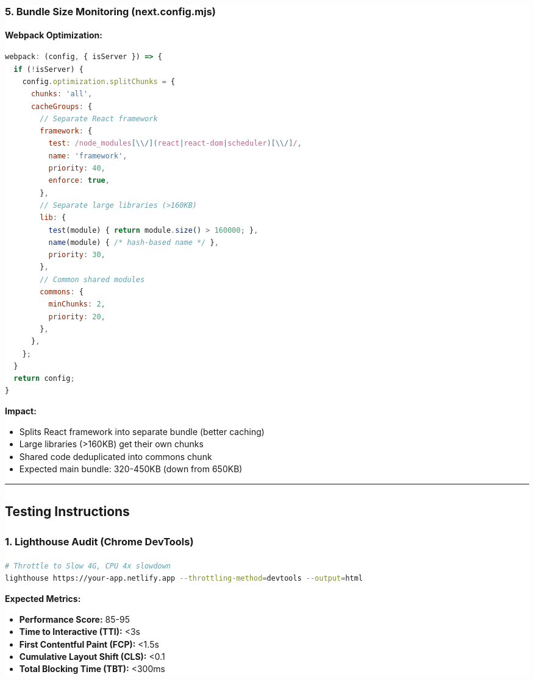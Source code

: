 ### 5. Bundle Size Monitoring (next.config.mjs)

**Webpack Optimization:**
```javascript
webpack: (config, { isServer }) => {
  if (!isServer) {
    config.optimization.splitChunks = {
      chunks: 'all',
      cacheGroups: {
        // Separate React framework
        framework: {
          test: /node_modules[\\/](react|react-dom|scheduler)[\\/]/,
          name: 'framework',
          priority: 40,
          enforce: true,
        },
        // Separate large libraries (>160KB)
        lib: {
          test(module) { return module.size() > 160000; },
          name(module) { /* hash-based name */ },
          priority: 30,
        },
        // Common shared modules
        commons: {
          minChunks: 2,
          priority: 20,
        },
      },
    };
  }
  return config;
}
```

**Impact:**
- Splits React framework into separate bundle (better caching)
- Large libraries (>160KB) get their own chunks
- Shared code deduplicated into commons chunk
- Expected main bundle: 320-450KB (down from 650KB)

---

## Testing Instructions

### 1. Lighthouse Audit (Chrome DevTools)
```bash
# Throttle to Slow 4G, CPU 4x slowdown
lighthouse https://your-app.netlify.app --throttling-method=devtools --output=html
```

**Expected Metrics:**
- **Performance Score:** 85-95
- **Time to Interactive (TTI):** <3s
- **First Contentful Paint (FCP):** <1.5s
- **Cumulative Layout Shift (CLS):** <0.1
- **Total Blocking Time (TBT):** <300ms
